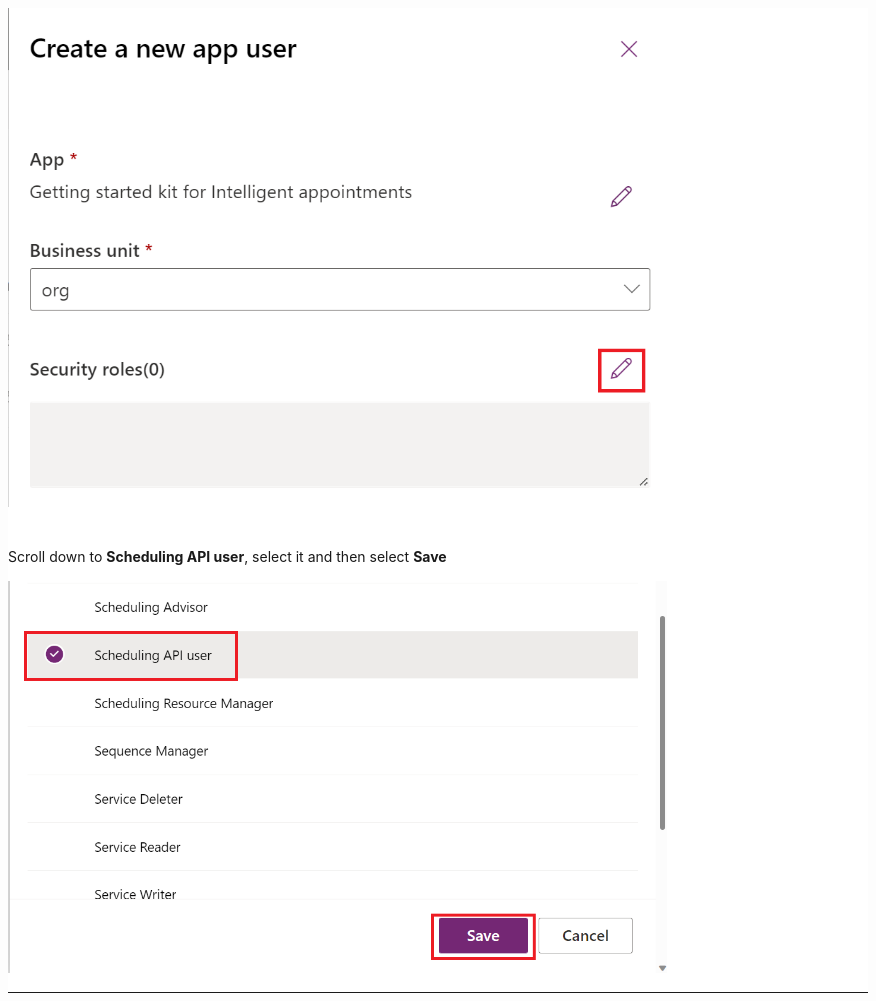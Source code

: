![](./media/image15.png) <br><br>

Scroll down to **Scheduling API user**, select it and then select **Save**

![](./media/image16.png)

---
